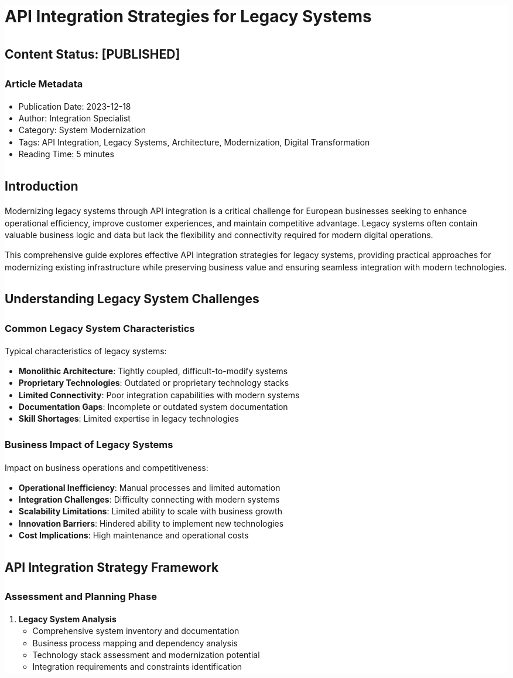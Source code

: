 # API Integration Strategies for Legacy Systems

## Content Status: [PUBLISHED]

### Article Metadata
- Publication Date: 2023-12-18
- Author: Integration Specialist
- Category: System Modernization
- Tags: API Integration, Legacy Systems, Architecture, Modernization, Digital Transformation
- Reading Time: 5 minutes

## Introduction

Modernizing legacy systems through API integration is a critical challenge for European businesses seeking to enhance operational efficiency, improve customer experiences, and maintain competitive advantage. Legacy systems often contain valuable business logic and data but lack the flexibility and connectivity required for modern digital operations.

This comprehensive guide explores effective API integration strategies for legacy systems, providing practical approaches for modernizing existing infrastructure while preserving business value and ensuring seamless integration with modern technologies.

## Understanding Legacy System Challenges

### Common Legacy System Characteristics

Typical characteristics of legacy systems:

- **Monolithic Architecture**: Tightly coupled, difficult-to-modify systems
- **Proprietary Technologies**: Outdated or proprietary technology stacks
- **Limited Connectivity**: Poor integration capabilities with modern systems
- **Documentation Gaps**: Incomplete or outdated system documentation
- **Skill Shortages**: Limited expertise in legacy technologies

### Business Impact of Legacy Systems

Impact on business operations and competitiveness:

- **Operational Inefficiency**: Manual processes and limited automation
- **Integration Challenges**: Difficulty connecting with modern systems
- **Scalability Limitations**: Limited ability to scale with business growth
- **Innovation Barriers**: Hindered ability to implement new technologies
- **Cost Implications**: High maintenance and operational costs

## API Integration Strategy Framework

### Assessment and Planning Phase

1. **Legacy System Analysis**
   - Comprehensive system inventory and documentation
   - Business process mapping and dependency analysis
   - Technology stack assessment and modernization potential
   - Integration requirements and constraints identification
